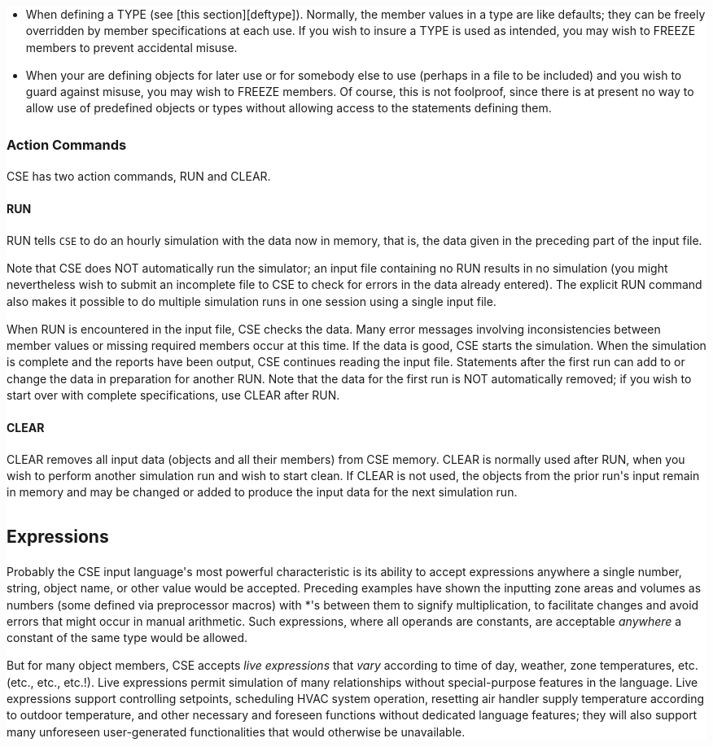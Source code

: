 -   When defining a TYPE (see [this section][deftype]). Normally, the member values in a type are like defaults; they can be freely overridden by member specifications at each use. If you wish to insure a TYPE is used as intended, you may wish to FREEZE members to prevent accidental misuse.

-   When your are defining objects for later use or for somebody else to use (perhaps in a file to be included) and you wish to guard against misuse, you may wish to FREEZE members. Of course, this is not foolproof, since there is at present no way to allow use of predefined objects or types without allowing access to the statements defining them.

### Action Commands

CSE has two action commands, RUN and CLEAR.

#### RUN

RUN tells `CSE` to do an hourly simulation with the data now in memory, that is, the data given in the preceding part of the input file.

Note that CSE does NOT automatically run the simulator; an input file containing no RUN results in no simulation (you might nevertheless wish to submit an incomplete file to CSE to check for errors in the data already entered). The explicit RUN command also makes it possible to do multiple simulation runs in one session using a single input file.

When RUN is encountered in the input file, CSE checks the data. Many error messages involving inconsistencies between member values or missing required members occur at this time. If the data is good, CSE starts the simulation. When the simulation is complete and the reports have been output, CSE continues reading the input file. Statements after the first run can add to or change the data in preparation for another RUN. Note that the data for the first run is NOT automatically removed; if you wish to start over with complete specifications, use CLEAR after RUN.

#### CLEAR

CLEAR removes all input data (objects and all their members) from CSE memory. CLEAR is normally used after RUN, when you wish to perform another simulation run and wish to start clean. If CLEAR is not used, the objects from the prior run's input remain in memory and may be changed or added to produce the input data for the next simulation run.

## Expressions

Probably the CSE input language's most powerful characteristic is its ability to accept expressions anywhere a single number, string, object name, or other value would be accepted. Preceding examples have shown the inputting zone areas and volumes as numbers (some defined via preprocessor macros) with \*'s between them to signify multiplication, to facilitate changes and avoid errors that might occur in manual arithmetic. Such expressions, where all operands are constants, are acceptable *anywhere* a constant of the same type would be allowed.

But for many object members, CSE accepts *live expressions* that *vary* according to time of day, weather, zone temperatures, etc. (etc., etc., etc.!). Live expressions permit simulation of many relationships without special-purpose features in the language. Live expressions support controlling setpoints, scheduling HVAC system operation, resetting air handler supply temperature according to outdoor temperature, and other necessary and foreseen functions without dedicated language features; they will also support many unforeseen user-generated functionalities that would otherwise be unavailable.
